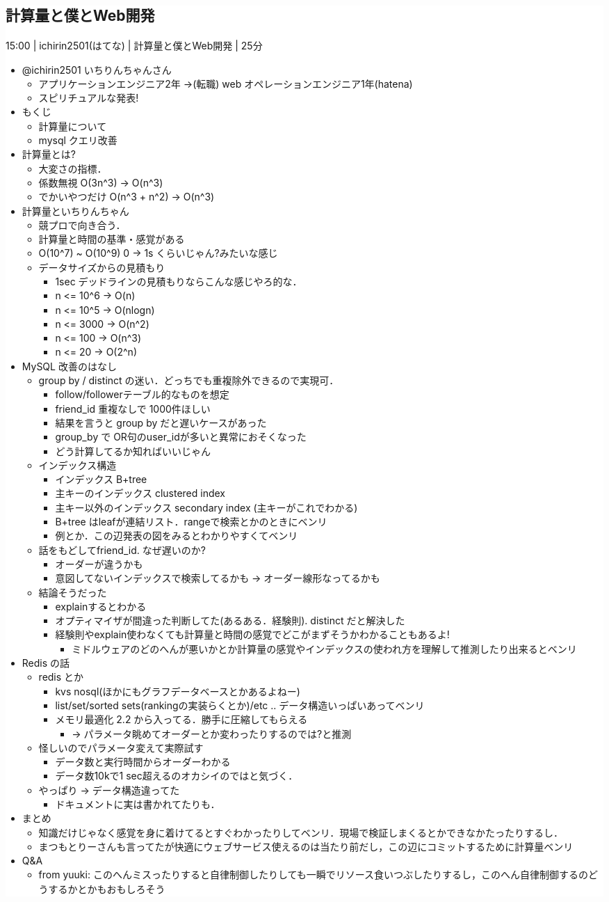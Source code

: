 ## 計算量と僕とWeb開発
15:00 | ichirin2501(はてな) | 計算量と僕とWeb開発 | 25分

- @ichirin2501 いちりんちゃんさん
  - アプリケーションエンジニア2年 ->(転職) web オペレーションエンジニア1年(hatena)
  - スピリチュアルな発表!
- もくじ
  - 計算量について
  - mysql クエリ改善
- 計算量とは?
  - 大変さの指標．
  - 係数無視 O(3n^3) -> O(n^3)
  - でかいやつだけ O(n^3 + n^2) -> O(n^3)
- 計算量といちりんちゃん
  - 競プロで向き合う．
  - 計算量と時間の基準・感覚がある
  - O(10^7) ~ O(10^9) 0 -> 1s くらいじゃん?みたいな感じ
  - データサイズからの見積もり
    - 1sec デッドラインの見積もりならこんな感じやろ的な．
    - n <= 10^6 -> O(n)
    - n <= 10^5 -> O(nlogn)
    - n <= 3000 -> O(n^2)
    - n <= 100 -> O(n^3)
    - n <= 20 -> O(2^n)
- MySQL 改善のはなし
  - group by / distinct の迷い．どっちでも重複除外できるので実現可．
    - follow/followerテーブル的なものを想定
    - friend_id 重複なしで 1000件ほしい
    - 結果を言うと group by だと遅いケースがあった
    - group_by で OR句のuser_idが多いと異常におそくなった
    - どう計算してるか知ればいいじゃん
  - インデックス構造
    - インデックス B+tree
    - 主キーのインデックス clustered index
    - 主キー以外のインデックス secondary index (主キーがこれでわかる)
    - B+tree はleafが連結リスト．rangeで検索とかのときにベンリ
    - 例とか．この辺発表の図をみるとわかりやすくてベンリ
  - 話をもどしてfriend_id. なぜ遅いのか?
    - オーダーが違うかも
    - 意図してないインデックスで検索してるかも -> オーダー線形なってるかも
  - 結論そうだった
    - explainするとわかる
    - オプティマイザが間違った判断してた(あるある．経験則). distinct だと解決した
    - 経験則やexplain使わなくても計算量と時間の感覚でどこがまずそうかわかることもあるよ!
      - ミドルウェアのどのへんが悪いかとか計算量の感覚やインデックスの使われ方を理解して推測したり出来るとベンリ
- Redis の話
  - redis とか
    - kvs nosql(ほかにもグラフデータベースとかあるよねー)
    - list/set/sorted sets(rankingの実装らくとか)/etc .. データ構造いっぱいあってベンリ
    - メモリ最適化 2.2 から入ってる．勝手に圧縮してもらえる
      - -> パラメータ眺めてオーダーとか変わったりするのでは?と推測
  - 怪しいのでパラメータ変えて実際試す
    - データ数と実行時間からオーダーわかる
    - データ数10kで1 sec超えるのオカシイのではと気づく．
  - やっぱり -> データ構造違ってた
    - ドキュメントに実は書かれてたりも．
- まとめ
  - 知識だけじゃなく感覚を身に着けてるとすぐわかったりしてベンリ．現場で検証しまくるとかできなかたったりするし．
  - まつもとりーさんも言ってたが快適にウェブサービス使えるのは当たり前だし，この辺にコミットするために計算量ベンリ
- Q&A
  - from yuuki: このへんミスったりすると自律制御したりしても一瞬でリソース食いつぶしたりするし，このへん自律制御するのどうするかとかもおもしろそう
